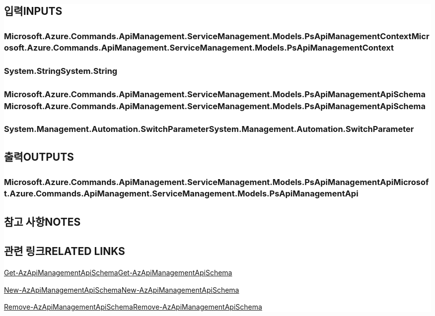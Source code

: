## <span data-ttu-id="e2197-153">입력</span><span class="sxs-lookup"><span data-stu-id="e2197-153">INPUTS</span></span>

### <span data-ttu-id="e2197-154">Microsoft.Azure.Commands.ApiManagement.ServiceManagement.Models.PsApiManagementContext</span><span class="sxs-lookup"><span data-stu-id="e2197-154">Microsoft.Azure.Commands.ApiManagement.ServiceManagement.Models.PsApiManagementContext</span></span>

### <span data-ttu-id="e2197-155">System.String</span><span class="sxs-lookup"><span data-stu-id="e2197-155">System.String</span></span>

### <span data-ttu-id="e2197-156">Microsoft.Azure.Commands.ApiManagement.ServiceManagement.Models.PsApiManagementApiSchema</span><span class="sxs-lookup"><span data-stu-id="e2197-156">Microsoft.Azure.Commands.ApiManagement.ServiceManagement.Models.PsApiManagementApiSchema</span></span>

### <span data-ttu-id="e2197-157">System.Management.Automation.SwitchParameter</span><span class="sxs-lookup"><span data-stu-id="e2197-157">System.Management.Automation.SwitchParameter</span></span>

## <span data-ttu-id="e2197-158">출력</span><span class="sxs-lookup"><span data-stu-id="e2197-158">OUTPUTS</span></span>

### <span data-ttu-id="e2197-159">Microsoft.Azure.Commands.ApiManagement.ServiceManagement.Models.PsApiManagementApi</span><span class="sxs-lookup"><span data-stu-id="e2197-159">Microsoft.Azure.Commands.ApiManagement.ServiceManagement.Models.PsApiManagementApi</span></span>

## <span data-ttu-id="e2197-160">참고 사항</span><span class="sxs-lookup"><span data-stu-id="e2197-160">NOTES</span></span>

## <span data-ttu-id="e2197-161">관련 링크</span><span class="sxs-lookup"><span data-stu-id="e2197-161">RELATED LINKS</span></span>

[<span data-ttu-id="e2197-162">Get-AzApiManagementApiSchema</span><span class="sxs-lookup"><span data-stu-id="e2197-162">Get-AzApiManagementApiSchema</span></span>](./Get-AzApiManagementApiSchema.md)

[<span data-ttu-id="e2197-163">New-AzApiManagementApiSchema</span><span class="sxs-lookup"><span data-stu-id="e2197-163">New-AzApiManagementApiSchema</span></span>](./New-AzApiManagementApiSchema.md)

[<span data-ttu-id="e2197-164">Remove-AzApiManagementApiSchema</span><span class="sxs-lookup"><span data-stu-id="e2197-164">Remove-AzApiManagementApiSchema</span></span>](./Remove-AzApiManagementApiSchema.md)

